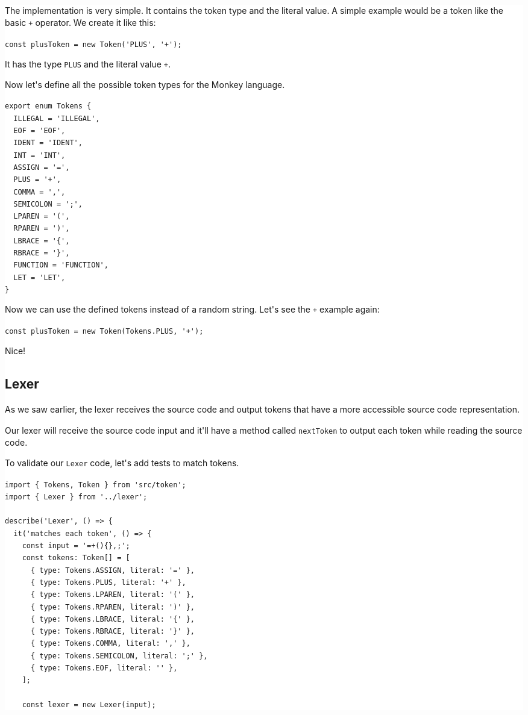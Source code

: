 The implementation is very simple. It contains the token type and the literal value. A simple example would be a token like the basic `+` operator. We create it like this:

```tsx
const plusToken = new Token('PLUS', '+');
```

It has the type `PLUS` and the literal value `+`.

Now let's define all the possible token types for the Monkey language.

```tsx
export enum Tokens {
  ILLEGAL = 'ILLEGAL',
  EOF = 'EOF',
  IDENT = 'IDENT',
  INT = 'INT',
  ASSIGN = '=',
  PLUS = '+',
  COMMA = ',',
  SEMICOLON = ';',
  LPAREN = '(',
  RPAREN = ')',
  LBRACE = '{',
  RBRACE = '}',
  FUNCTION = 'FUNCTION',
  LET = 'LET',
}
```

Now we can use the defined tokens instead of a random string. Let's see the `+` example again:

```tsx
const plusToken = new Token(Tokens.PLUS, '+');
```

Nice!

## Lexer

As we saw earlier, the lexer receives the source code and output tokens that have a more accessible source code representation.

Our lexer will receive the source code input and it'll have a method called `nextToken` to output each token while reading the source code.

To validate our `Lexer` code, let's add tests to match tokens.

```tsx
import { Tokens, Token } from 'src/token';
import { Lexer } from '../lexer';

describe('Lexer', () => {
  it('matches each token', () => {
    const input = '=+(){},;';
    const tokens: Token[] = [
      { type: Tokens.ASSIGN, literal: '=' },
      { type: Tokens.PLUS, literal: '+' },
      { type: Tokens.LPAREN, literal: '(' },
      { type: Tokens.RPAREN, literal: ')' },
      { type: Tokens.LBRACE, literal: '{' },
      { type: Tokens.RBRACE, literal: '}' },
      { type: Tokens.COMMA, literal: ',' },
      { type: Tokens.SEMICOLON, literal: ';' },
      { type: Tokens.EOF, literal: '' },
    ];

    const lexer = new Lexer(input);

```